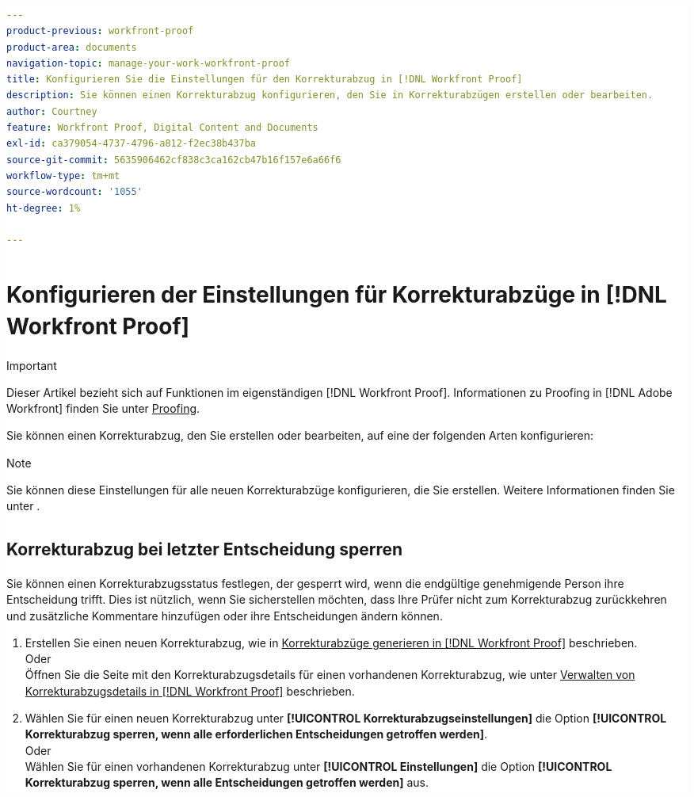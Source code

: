 ```yaml
---
product-previous: workfront-proof
product-area: documents
navigation-topic: manage-your-work-workfront-proof
title: Konfigurieren Sie die Einstellungen für den Korrekturabzug in [!DNL Workfront Proof]
description: Sie können einen Korrekturabzug konfigurieren, den Sie in Korrekturabzügen erstellen oder bearbeiten.
author: Courtney
feature: Workfront Proof, Digital Content and Documents
exl-id: ca379054-4737-4796-a812-f2ec38b437ba
source-git-commit: 5635906462cf838c3ca162cb47b16f157e6a66f6
workflow-type: tm+mt
source-wordcount: '1055'
ht-degree: 1%

---
```


# Konfigurieren der Einstellungen für Korrekturabzüge in [!DNL Workfront Proof]

>[!IMPORTANT]
>
>Dieser Artikel bezieht sich auf Funktionen im eigenständigen [!DNL Workfront Proof]. Informationen zu Proofing in [!DNL Adobe Workfront] finden Sie unter [Proofing](../../../review-and-approve-work/proofing/proofing.md).

Sie können einen Korrekturabzug, den Sie erstellen oder bearbeiten, auf eine der folgenden Arten konfigurieren:

>[!NOTE]
>
>Sie können diese Einstellungen für alle neuen Korrekturabzüge konfigurieren, die Sie erstellen. Weitere Informationen finden Sie unter .

## Korrekturabzug bei letzter Entscheidung sperren

Sie können einen Korrekturabzugsstatus festlegen, der gesperrt wird, wenn die endgültige genehmigende Person ihre Entscheidung trifft. Dies ist nützlich, wenn Sie sicherstellen möchten, dass Ihre Prüfer nicht zum Korrekturabzug zurückkehren und zusätzliche Kommentare hinzufügen oder ihre Entscheidungen ändern können.

1. Erstellen Sie einen neuen Korrekturabzug, wie in [Korrekturabzüge generieren in [!DNL Workfront Proof]](../../../workfront-proof/wp-work-proofsfiles/create-proofs-and-files/generate-proofs.md) beschrieben.\
   Oder\
   Öffnen Sie die Seite mit den Korrekturabzugsdetails für einen vorhandenen Korrekturabzug, wie unter [Verwalten von Korrekturabzugsdetails in [!DNL Workfront Proof]](../../../workfront-proof/wp-work-proofsfiles/manage-your-work/manage-proof-details.md) beschrieben.

1. Wählen Sie für einen neuen Korrekturabzug unter **[!UICONTROL Korrekturabzugseinstellungen]** die Option **[!UICONTROL Korrekturabzug sperren, wenn alle erforderlichen Entscheidungen getroffen werden]**.\
   Oder\
   Wählen Sie für einen vorhandenen Korrekturabzug unter **[!UICONTROL Einstellungen]** die Option **[!UICONTROL Korrekturabzug sperren, wenn alle Entscheidungen getroffen werden]** aus.

